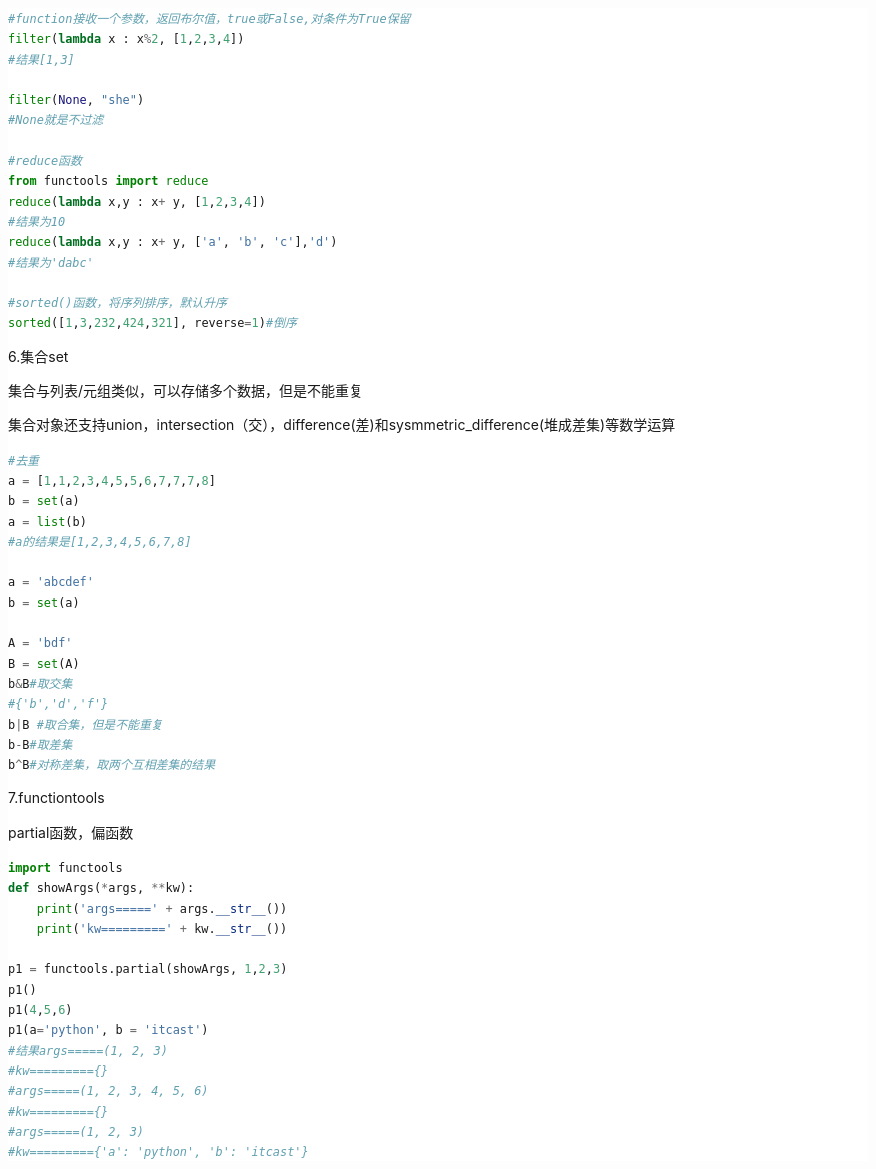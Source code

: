 ```python
#function接收一个参数，返回布尔值，true或False,对条件为True保留
filter(lambda x : x%2, [1,2,3,4])
#结果[1,3]

filter(None, "she")
#None就是不过滤

#reduce函数
from functools import reduce
reduce(lambda x,y : x+ y, [1,2,3,4])
#结果为10
reduce(lambda x,y : x+ y, ['a', 'b', 'c'],'d')
#结果为'dabc'

#sorted()函数，将序列排序，默认升序
sorted([1,3,232,424,321], reverse=1)#倒序
```

6.集合set

集合与列表/元组类似，可以存储多个数据，但是不能重复

集合对象还支持union，intersection（交），difference(差)和sysmmetric_difference(堆成差集)等数学运算

```python
#去重
a = [1,1,2,3,4,5,5,6,7,7,7,8]
b = set(a)
a = list(b)
#a的结果是[1,2,3,4,5,6,7,8]

a = 'abcdef'
b = set(a)

A = 'bdf'
B = set(A)
b&B#取交集
#{'b','d','f'}
b|B #取合集，但是不能重复
b-B#取差集
b^B#对称差集，取两个互相差集的结果
```

7.functiontools

partial函数，偏函数

```python
import functools
def showArgs(*args, **kw):
    print('args=====' + args.__str__())
    print('kw=========' + kw.__str__())

p1 = functools.partial(showArgs, 1,2,3)
p1()
p1(4,5,6)
p1(a='python', b = 'itcast')
#结果args=====(1, 2, 3)
#kw========={}
#args=====(1, 2, 3, 4, 5, 6)
#kw========={}
#args=====(1, 2, 3)
#kw========={'a': 'python', 'b': 'itcast'}
```

